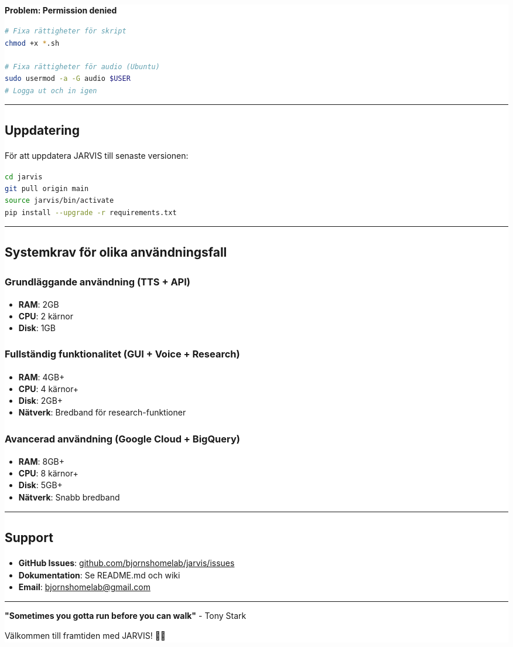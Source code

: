 **Problem: Permission denied**
```bash
# Fixa rättigheter för skript
chmod +x *.sh

# Fixa rättigheter för audio (Ubuntu)
sudo usermod -a -G audio $USER
# Logga ut och in igen
```

---

## Uppdatering

För att uppdatera JARVIS till senaste versionen:

```bash
cd jarvis
git pull origin main
source jarvis/bin/activate
pip install --upgrade -r requirements.txt
```

---

## Systemkrav för olika användningsfall

### Grundläggande användning (TTS + API)
- **RAM**: 2GB
- **CPU**: 2 kärnor
- **Disk**: 1GB

### Fullständig funktionalitet (GUI + Voice + Research)
- **RAM**: 4GB+
- **CPU**: 4 kärnor+
- **Disk**: 2GB+
- **Nätverk**: Bredband för research-funktioner

### Avancerad användning (Google Cloud + BigQuery)
- **RAM**: 8GB+
- **CPU**: 8 kärnor+
- **Disk**: 5GB+
- **Nätverk**: Snabb bredband

---

## Support

- **GitHub Issues**: [github.com/bjornshomelab/jarvis/issues](https://github.com/bjornshomelab/jarvis/issues)
- **Dokumentation**: Se README.md och wiki
- **Email**: bjornshomelab@gmail.com

---

**"Sometimes you gotta run before you can walk"** - Tony Stark

Välkommen till framtiden med JARVIS! 🤖✨
